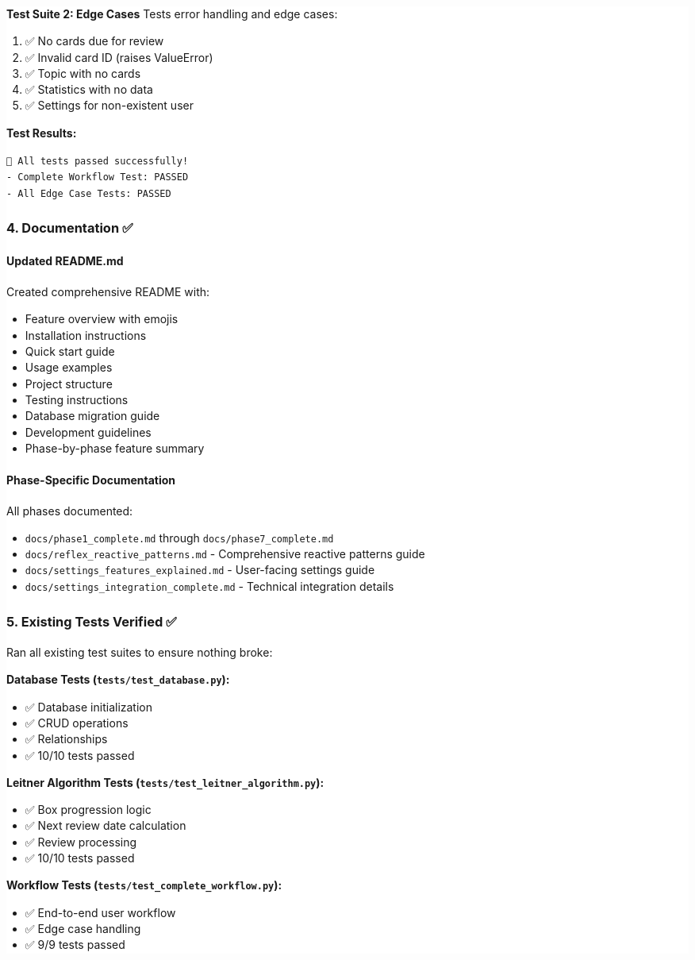 **Test Suite 2: Edge Cases**
Tests error handling and edge cases:
1. ✅ No cards due for review
2. ✅ Invalid card ID (raises ValueError)
3. ✅ Topic with no cards
4. ✅ Statistics with no data
5. ✅ Settings for non-existent user

**Test Results:**
```
🎉 All tests passed successfully!
- Complete Workflow Test: PASSED
- All Edge Case Tests: PASSED
```

### 4. Documentation ✅

#### Updated README.md
Created comprehensive README with:
- Feature overview with emojis
- Installation instructions
- Quick start guide
- Usage examples
- Project structure
- Testing instructions
- Database migration guide
- Development guidelines
- Phase-by-phase feature summary

#### Phase-Specific Documentation
All phases documented:
- `docs/phase1_complete.md` through `docs/phase7_complete.md`
- `docs/reflex_reactive_patterns.md` - Comprehensive reactive patterns guide
- `docs/settings_features_explained.md` - User-facing settings guide
- `docs/settings_integration_complete.md` - Technical integration details

### 5. Existing Tests Verified ✅

Ran all existing test suites to ensure nothing broke:

**Database Tests (`tests/test_database.py`):**
- ✅ Database initialization
- ✅ CRUD operations
- ✅ Relationships
- ✅ 10/10 tests passed

**Leitner Algorithm Tests (`tests/test_leitner_algorithm.py`):**
- ✅ Box progression logic
- ✅ Next review date calculation
- ✅ Review processing
- ✅ 10/10 tests passed

**Workflow Tests (`tests/test_complete_workflow.py`):**
- ✅ End-to-end user workflow
- ✅ Edge case handling
- ✅ 9/9 tests passed
